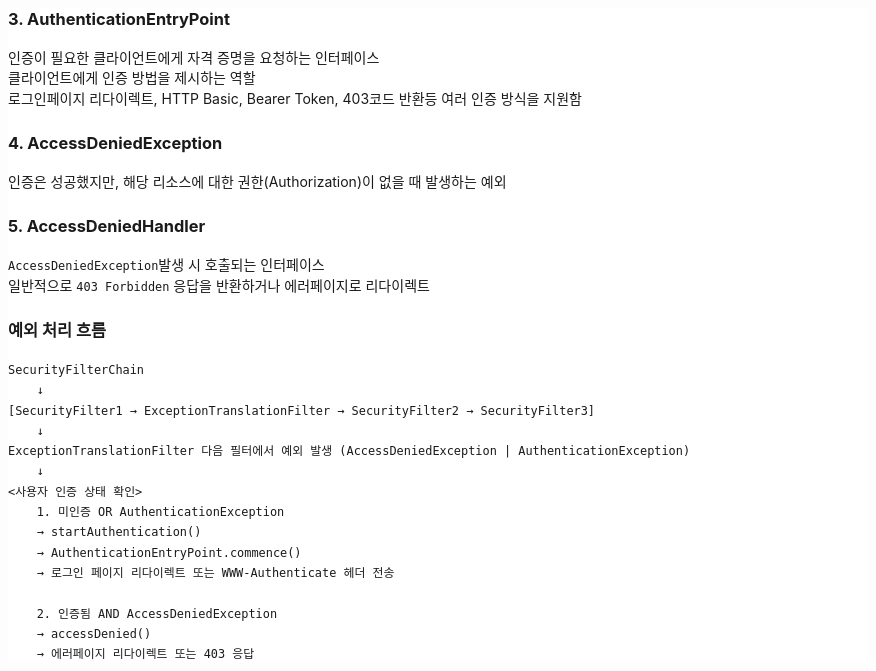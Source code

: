### 3. AuthenticationEntryPoint
인증이 필요한 클라이언트에게 자격 증명을 요청하는 인터페이스  
클라이언트에게 인증 방법을 제시하는 역할  
로그인페이지 리다이렉트, HTTP Basic, Bearer Token, 403코드 반환등 여러 인증 방식을 지원함

### 4. AccessDeniedException
인증은 성공했지만, 해당 리소스에 대한 권한(Authorization)이 없을 때 발생하는 예외

### 5. AccessDeniedHandler
`AccessDeniedException`발생 시 호출되는 인터페이스  
일반적으로 `403 Forbidden` 응답을 반환하거나 에러페이지로 리다이렉트  

### 예외 처리 흐름
```
SecurityFilterChain
    ↓
[SecurityFilter1 → ExceptionTranslationFilter → SecurityFilter2 → SecurityFilter3]
    ↓
ExceptionTranslationFilter 다음 필터에서 예외 발생 (AccessDeniedException | AuthenticationException)
    ↓
<사용자 인증 상태 확인>
    1. 미인증 OR AuthenticationException 
    → startAuthentication() 
    → AuthenticationEntryPoint.commence() 
    → 로그인 페이지 리다이렉트 또는 WWW-Authenticate 헤더 전송

    2. 인증됨 AND AccessDeniedException 
    → accessDenied() 
    → 에러페이지 리다이렉트 또는 403 응답
```

